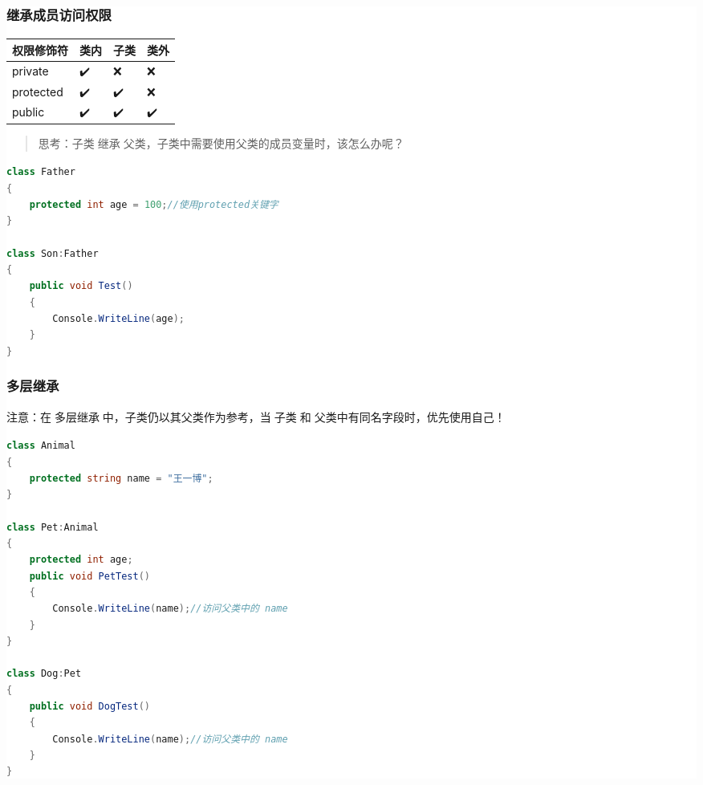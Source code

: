 ### 继承成员访问权限

| **权限修饰符** | **类内** | **子类** | **类外** |
| -------------- | -------- | -------- | -------- |
| private        | ✔️       | ❌       | ❌       |
| protected      | ✔️       | ✔️       | ❌       |
| public         | ✔️       | ✔️       | ✔️       |

> 思考：子类 继承 父类，子类中需要使用父类的成员变量时，该怎么办呢？

```C#
class Father
{
    protected int age = 100;//使用protected关键字
}

class Son:Father
{
    public void Test()
    {
        Console.WriteLine(age);
    }
}
```

### 多层继承

注意：在 多层继承 中，子类仍以其父类作为参考，当 子类 和 父类中有同名字段时，优先使用自己！

```C#
class Animal
{
    protected string name = "王一博";
}

class Pet:Animal
{
    protected int age;
    public void PetTest()
    {
        Console.WriteLine(name);//访问父类中的 name
    }
}

class Dog:Pet
{
    public void DogTest()
    {
        Console.WriteLine(name);//访问父类中的 name
    }
}
```
